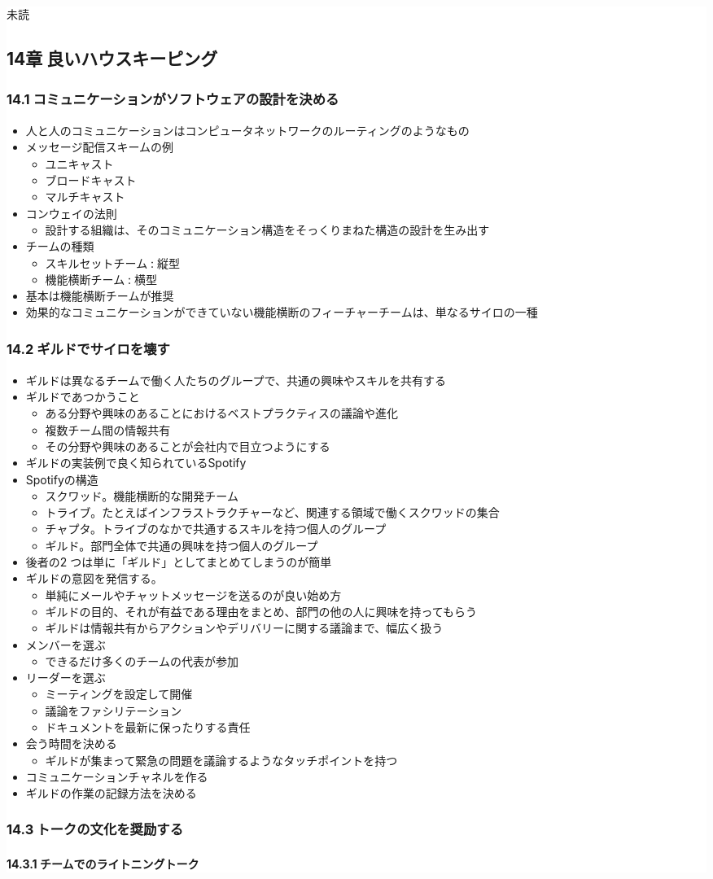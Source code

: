 未読

## 14章 良いハウスキーピング

### 14.1 コミュニケーションがソフトウェアの設計を決める

- 人と人のコミュニケーションはコンピュータネットワークのルーティングのようなもの
- メッセージ配信スキームの例
  - ユニキャスト
  - ブロードキャスト
  - マルチキャスト
- コンウェイの法則
  - 設計する組織は、そのコミュニケーション構造をそっくりまねた構造の設計を生み出す
- チームの種類
  - スキルセットチーム : 縦型
  - 機能横断チーム : 横型
- 基本は機能横断チームが推奨
- 効果的なコミュニケーションができていない機能横断のフィーチャーチームは、単なるサイロの一種

### 14.2 ギルドでサイロを壊す

- ギルドは異なるチームで働く人たちのグループで、共通の興味やスキルを共有する
- ギルドであつかうこと
  - ある分野や興味のあることにおけるベストプラクティスの議論や進化
  - 複数チーム間の情報共有
  - その分野や興味のあることが会社内で目立つようにする
- ギルドの実装例で良く知られているSpotify
- Spotifyの構造
  - スクワッド。機能横断的な開発チーム
  - トライブ。たとえばインフラストラクチャーなど、関連する領域で働くスクワッドの集合
  - チャプタ。トライブのなかで共通するスキルを持つ個人のグループ
  - ギルド。部門全体で共通の興味を持つ個人のグループ
- 後者の2 つは単に「ギルド」としてまとめてしまうのが簡単
- ギルドの意図を発信する。
  - 単純にメールやチャットメッセージを送るのが良い始め方
  - ギルドの目的、それが有益である理由をまとめ、部門の他の人に興味を持ってもらう
  - ギルドは情報共有からアクションやデリバリーに関する議論まで、幅広く扱う
- メンバーを選ぶ
  - できるだけ多くのチームの代表が参加
- リーダーを選ぶ
  - ミーティングを設定して開催
  - 議論をファシリテーション
  - ドキュメントを最新に保ったりする責任
- 会う時間を決める
  - ギルドが集まって緊急の問題を議論するようなタッチポイントを持つ
- コミュニケーションチャネルを作る
- ギルドの作業の記録方法を決める

### 14.3 トークの文化を奨励する

#### 14.3.1 チームでのライトニングトーク
